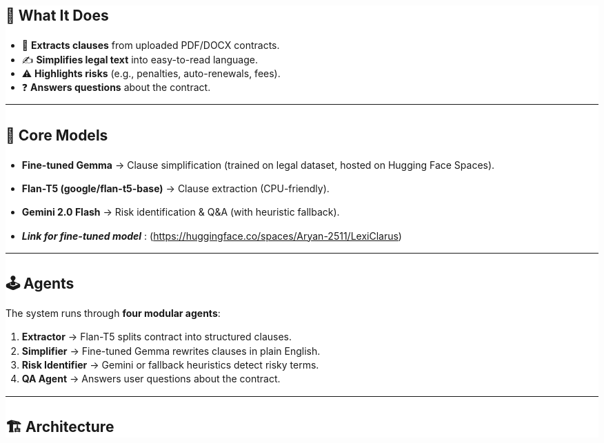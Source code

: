 
## 🚀 What It Does
- 📄 **Extracts clauses** from uploaded PDF/DOCX contracts.  
- ✍️ **Simplifies legal text** into easy-to-read language.  
- ⚠️ **Highlights risks** (e.g., penalties, auto-renewals, fees).  
- ❓ **Answers questions** about the contract.  

---

## 🧠 Core Models
- **Fine-tuned Gemma** → Clause simplification (trained on legal dataset, hosted on Hugging Face Spaces).  
- **Flan-T5 (google/flan-t5-base)** → Clause extraction (CPU-friendly).  
- **Gemini 2.0 Flash** → Risk identification & Q&A (with heuristic fallback).  

- ***Link for fine-tuned model*** : (https://huggingface.co/spaces/Aryan-2511/LexiClarus)

---

## 🕹️ Agents
The system runs through **four modular agents**:  

1. **Extractor** → Flan-T5 splits contract into structured clauses.  
2. **Simplifier** → Fine-tuned Gemma rewrites clauses in plain English.  
3. **Risk Identifier** → Gemini or fallback heuristics detect risky terms.  
4. **QA Agent** → Answers user questions about the contract.  

---

## 🏗️ Architecture
<p align="center">